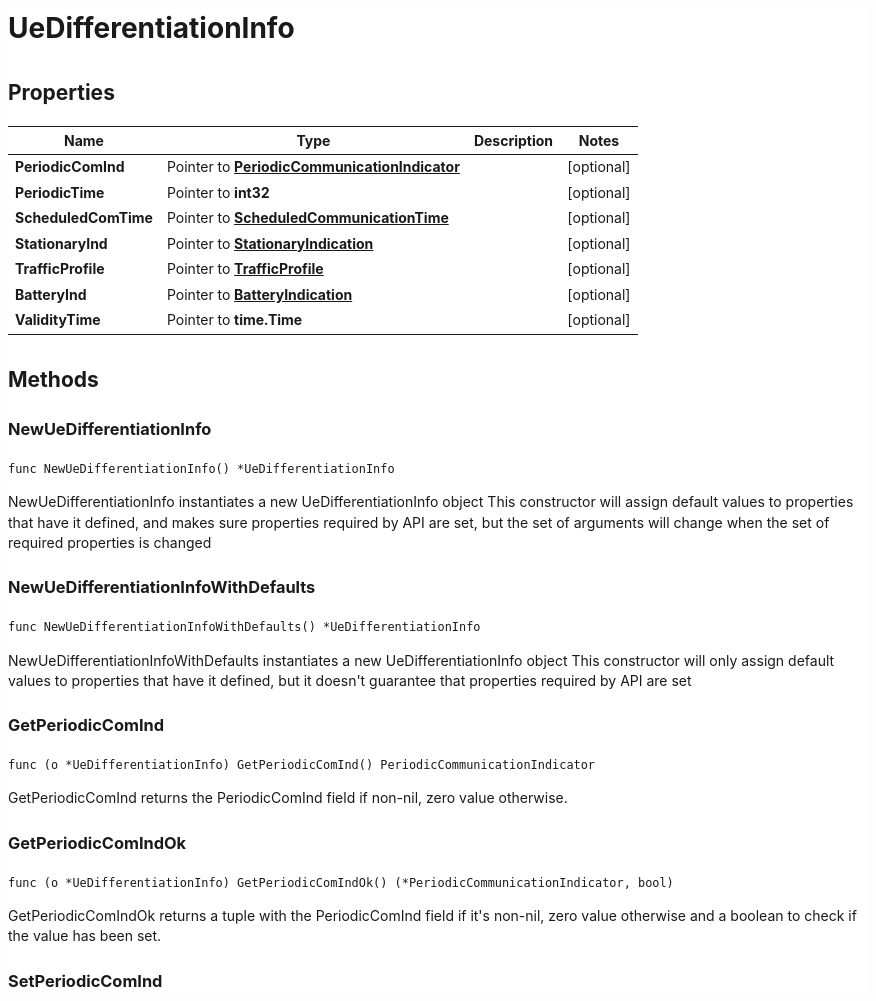 # UeDifferentiationInfo

## Properties

Name | Type | Description | Notes
------------ | ------------- | ------------- | -------------
**PeriodicComInd** | Pointer to [**PeriodicCommunicationIndicator**](PeriodicCommunicationIndicator.md) |  | [optional] 
**PeriodicTime** | Pointer to **int32** |  | [optional] 
**ScheduledComTime** | Pointer to [**ScheduledCommunicationTime**](ScheduledCommunicationTime.md) |  | [optional] 
**StationaryInd** | Pointer to [**StationaryIndication**](StationaryIndication.md) |  | [optional] 
**TrafficProfile** | Pointer to [**TrafficProfile**](TrafficProfile.md) |  | [optional] 
**BatteryInd** | Pointer to [**BatteryIndication**](BatteryIndication.md) |  | [optional] 
**ValidityTime** | Pointer to **time.Time** |  | [optional] 

## Methods

### NewUeDifferentiationInfo

`func NewUeDifferentiationInfo() *UeDifferentiationInfo`

NewUeDifferentiationInfo instantiates a new UeDifferentiationInfo object
This constructor will assign default values to properties that have it defined,
and makes sure properties required by API are set, but the set of arguments
will change when the set of required properties is changed

### NewUeDifferentiationInfoWithDefaults

`func NewUeDifferentiationInfoWithDefaults() *UeDifferentiationInfo`

NewUeDifferentiationInfoWithDefaults instantiates a new UeDifferentiationInfo object
This constructor will only assign default values to properties that have it defined,
but it doesn't guarantee that properties required by API are set

### GetPeriodicComInd

`func (o *UeDifferentiationInfo) GetPeriodicComInd() PeriodicCommunicationIndicator`

GetPeriodicComInd returns the PeriodicComInd field if non-nil, zero value otherwise.

### GetPeriodicComIndOk

`func (o *UeDifferentiationInfo) GetPeriodicComIndOk() (*PeriodicCommunicationIndicator, bool)`

GetPeriodicComIndOk returns a tuple with the PeriodicComInd field if it's non-nil, zero value otherwise
and a boolean to check if the value has been set.

### SetPeriodicComInd

